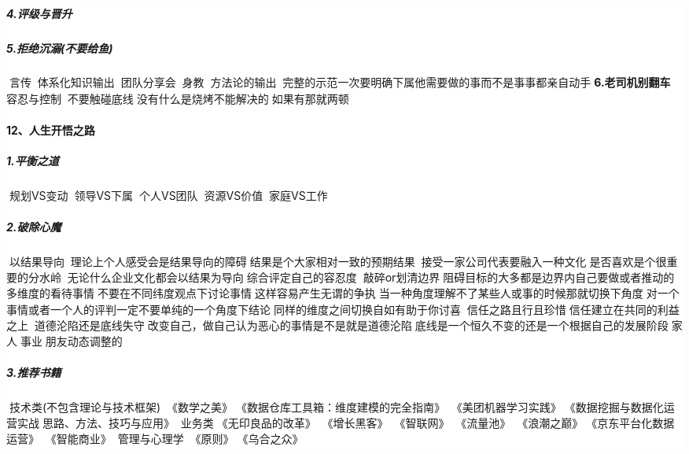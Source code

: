 ##### 		**4.评级与晋升**

##### 		**5.拒绝沉溺(不要给鱼)**

​				言传
​						体系化知识输出
​						团队分享会
​				身教
​						方法论的输出
​						完整的示范一次
​						要明确下属他需要做的事而不是事事都亲自动手
​		**6.老司机别翻车**
​						容忍与控制
​						不要触碰底线
​						没有什么是烧烤不能解决的 如果有那就两顿

#### **12、人生开悟之路**

##### 		**1.平衡之道**

​				规划VS变动
​				领导VS下属
​				个人VS团队
​				资源VS价值
​				家庭VS工作

##### 		**2.破除心魔**

​				以结果导向
​						理论上个人感受会是结果导向的障碍
​						结果是个大家相对一致的预期结果
​				接受一家公司代表要融入一种文化
​						是否喜欢是个很重要的分水岭
​						无论什么企业文化都会以结果为导向
​						综合评定自己的容忍度
​				敲碎or划清边界
​						阻碍目标的大多都是边界内自己要做或者推动的
​				多维度的看待事情
​						不要在不同纬度观点下讨论事情 这样容易产生无谓的争执
​						当一种角度理解不了某些人或事的时候那就切换下角度
​						对一个事情或者一个人的评判一定不要单纯的一个角度下结论
​						同样的维度之间切换自如有助于你讨喜
​				信任之路且行且珍惜
​						信任建立在共同的利益之上
​				道德沦陷还是底线失守
​						改变自己，做自己认为恶心的事情是不是就是道德沦陷
​						底线是一个恒久不变的还是一个根据自己的发展阶段 家人 事业 朋友动态调整的

##### 		**3.推荐书籍**

​				技术类(不包含理论与技术框架)
​							《数学之美》
​							《数据仓库工具箱：维度建模的完全指南》
​							《美团机器学习实践》
​							《数据挖掘与数据化运营实战 思路、方法、技巧与应用》
​				业务类
​							《无印良品的改革》
​							《增长黑客》
​							《智联网》
​							《流量池》
​							《浪潮之巅》
​							《京东平台化数据运营》
​							《智能商业》
​				管理与心理学
​							《原则》
​							《乌合之众》